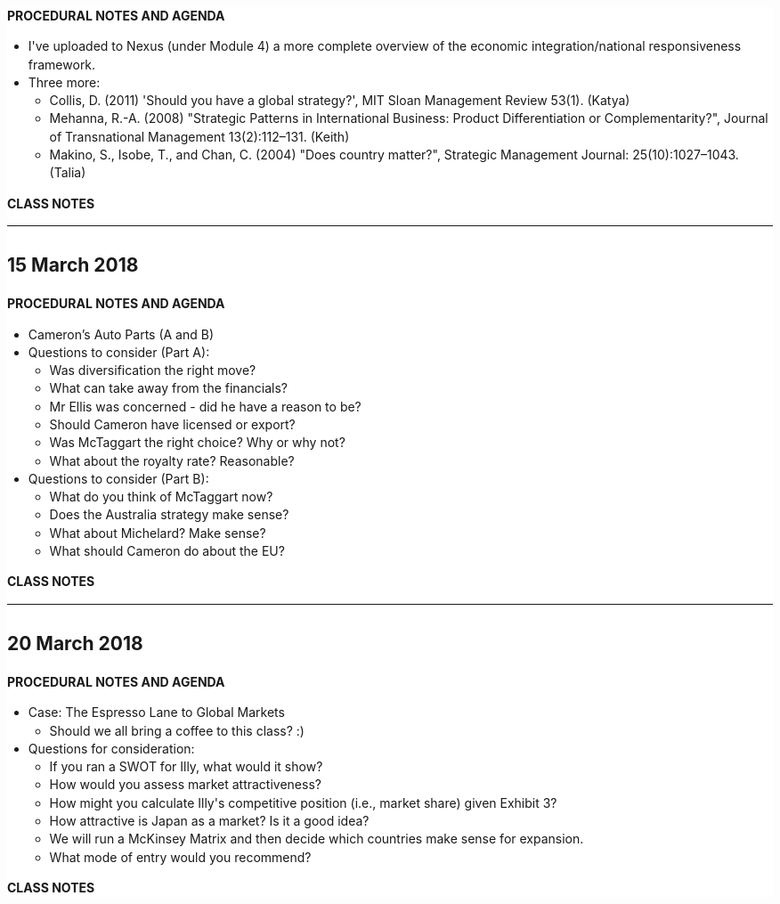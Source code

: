 **PROCEDURAL NOTES AND AGENDA**

- I've uploaded to Nexus (under Module 4) a more complete overview of the economic integration/national responsiveness framework.
- Three more:
    - Collis, D. (2011) 'Should you have a global strategy?', MIT Sloan Management Review 53(1). (Katya)
    - Mehanna, R.-A. (2008) "Strategic Patterns in International Business: Product Differentiation or Complementarity?", Journal of Transnational Management 13(2):112–131. (Keith)
    - Makino, S., Isobe, T., and Chan, C. (2004) "Does country matter?", Strategic Management Journal: 25(10):1027–1043. (Talia)

**CLASS NOTES**


---------------------------------------------

## 15 March 2018

**PROCEDURAL NOTES AND AGENDA**

- Cameron’s Auto Parts (A and B)
- Questions to consider (Part A):
    - Was diversification the right move?
    - What can take away from the financials?
    - Mr Ellis was concerned - did he have a reason to be?
    - Should Cameron have licensed or export?  
    - Was McTaggart the right choice?  Why or why not?
    - What about the royalty rate?  Reasonable?
- Questions to consider (Part B):
    - What do you think of McTaggart now?
    - Does the Australia strategy make sense?
    - What about Michelard?  Make sense?
    - What should Cameron do about the EU?

**CLASS NOTES**


---------------------------------------------
## 20 March 2018
**PROCEDURAL NOTES AND AGENDA**

- Case: The Espresso Lane to Global Markets
    - Should we all bring a coffee to this class? :)
- Questions for consideration:
    - If you ran a SWOT for Illy, what would it show?
    - How would you assess market attractiveness?
    - How might you calculate Illy's competitive position (i.e., market share) given Exhibit 3?
    - How attractive is Japan as a market?  Is it a good idea?
    - We will run a McKinsey Matrix and then decide which countries make sense for expansion.
    - What mode of entry would you recommend?

**CLASS NOTES**
